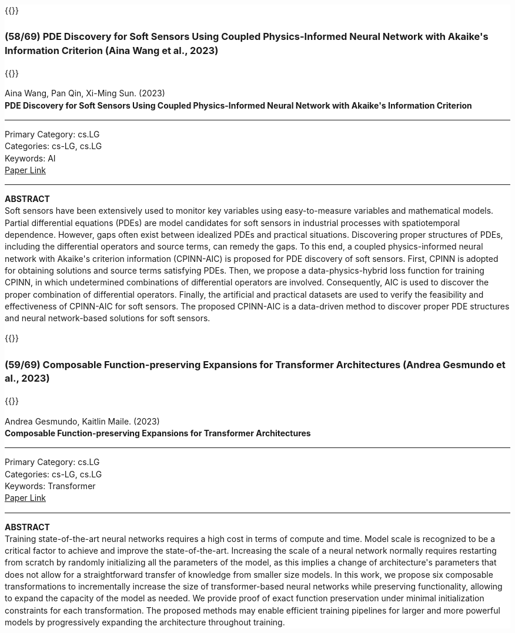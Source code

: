 {{</citation>}}


### (58/69) PDE Discovery for Soft Sensors Using Coupled Physics-Informed Neural Network with Akaike's Information Criterion (Aina Wang et al., 2023)

{{<citation>}}

Aina Wang, Pan Qin, Xi-Ming Sun. (2023)  
**PDE Discovery for Soft Sensors Using Coupled Physics-Informed Neural Network with Akaike's Information Criterion**  

---
Primary Category: cs.LG  
Categories: cs-LG, cs.LG  
Keywords: AI  
[Paper Link](http://arxiv.org/abs/2308.06132v1)  

---


**ABSTRACT**  
Soft sensors have been extensively used to monitor key variables using easy-to-measure variables and mathematical models. Partial differential equations (PDEs) are model candidates for soft sensors in industrial processes with spatiotemporal dependence. However, gaps often exist between idealized PDEs and practical situations. Discovering proper structures of PDEs, including the differential operators and source terms, can remedy the gaps. To this end, a coupled physics-informed neural network with Akaike's criterion information (CPINN-AIC) is proposed for PDE discovery of soft sensors. First, CPINN is adopted for obtaining solutions and source terms satisfying PDEs. Then, we propose a data-physics-hybrid loss function for training CPINN, in which undetermined combinations of differential operators are involved. Consequently, AIC is used to discover the proper combination of differential operators. Finally, the artificial and practical datasets are used to verify the feasibility and effectiveness of CPINN-AIC for soft sensors. The proposed CPINN-AIC is a data-driven method to discover proper PDE structures and neural network-based solutions for soft sensors.

{{</citation>}}


### (59/69) Composable Function-preserving Expansions for Transformer Architectures (Andrea Gesmundo et al., 2023)

{{<citation>}}

Andrea Gesmundo, Kaitlin Maile. (2023)  
**Composable Function-preserving Expansions for Transformer Architectures**  

---
Primary Category: cs.LG  
Categories: cs-LG, cs.LG  
Keywords: Transformer  
[Paper Link](http://arxiv.org/abs/2308.06103v1)  

---


**ABSTRACT**  
Training state-of-the-art neural networks requires a high cost in terms of compute and time. Model scale is recognized to be a critical factor to achieve and improve the state-of-the-art. Increasing the scale of a neural network normally requires restarting from scratch by randomly initializing all the parameters of the model, as this implies a change of architecture's parameters that does not allow for a straightforward transfer of knowledge from smaller size models. In this work, we propose six composable transformations to incrementally increase the size of transformer-based neural networks while preserving functionality, allowing to expand the capacity of the model as needed. We provide proof of exact function preservation under minimal initialization constraints for each transformation. The proposed methods may enable efficient training pipelines for larger and more powerful models by progressively expanding the architecture throughout training.
